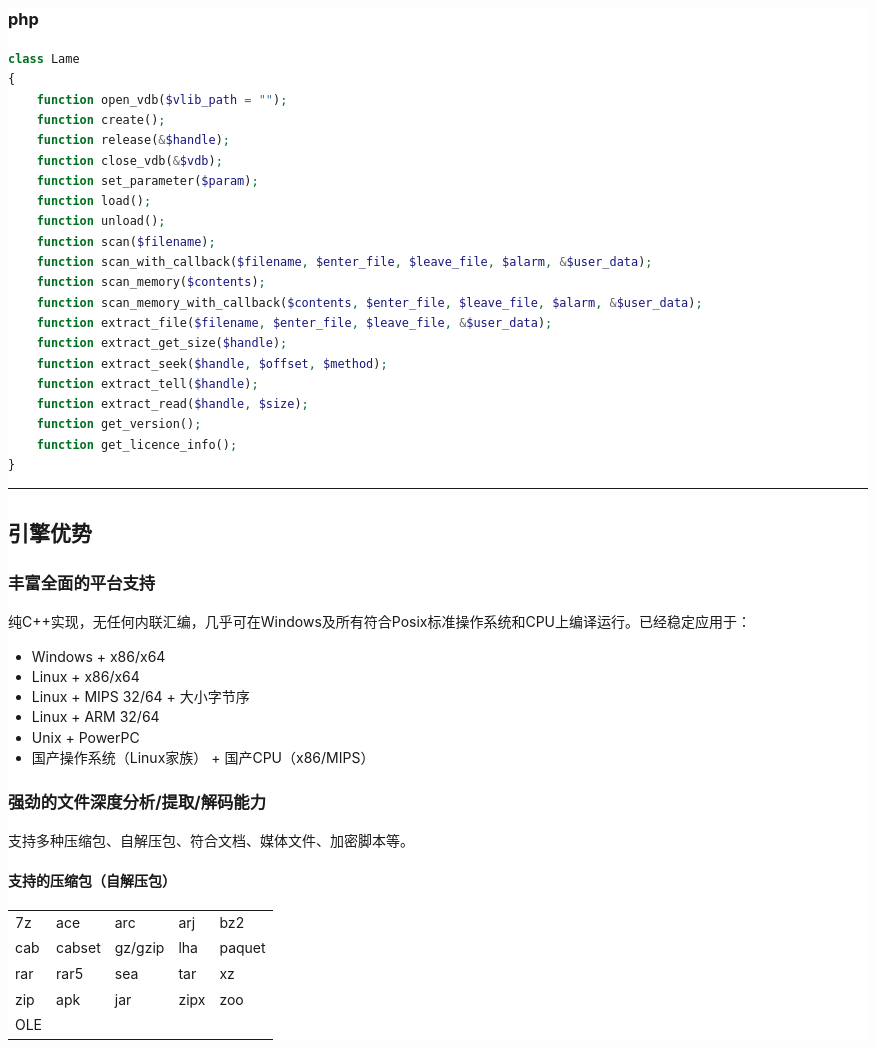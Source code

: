 ### php
```php
class Lame
{
	function open_vdb($vlib_path = "");
	function create();
	function release(&$handle);
	function close_vdb(&$vdb);
	function set_parameter($param);
	function load();
	function unload();
	function scan($filename);
	function scan_with_callback($filename, $enter_file, $leave_file, $alarm, &$user_data);
	function scan_memory($contents);
	function scan_memory_with_callback($contents, $enter_file, $leave_file, $alarm, &$user_data);
	function extract_file($filename, $enter_file, $leave_file, &$user_data);
	function extract_get_size($handle);
	function extract_seek($handle, $offset, $method);
	function extract_tell($handle);
	function extract_read($handle, $size);
	function get_version();
	function get_licence_info();
}
```

---
## 引擎优势
### 丰富全面的平台支持
纯C++实现，无任何内联汇编，几乎可在Windows及所有符合Posix标准操作系统和CPU上编译运行。已经稳定应用于：
- Windows + x86/x64
- Linux + x86/x64
- Linux + MIPS 32/64 + 大小字节序
- Linux + ARM 32/64
- Unix + PowerPC
- 国产操作系统（Linux家族） + 国产CPU（x86/MIPS）

### 强劲的文件深度分析/提取/解码能力

支持多种压缩包、自解压包、符合文档、媒体文件、加密脚本等。

#### 支持的压缩包（自解压包）

||||||
|---|---|---|---|---|
|  7z  |  ace  |  arc   |  arj  | bz2 |
|  cab  | cabset |  gz/gzip  | lha  |  paquet  
| rar  | rar5 |sea |  tar  |  xz  |
|  zip  | apk   | jar  |  zipx   |  zoo |
|  OLE 
